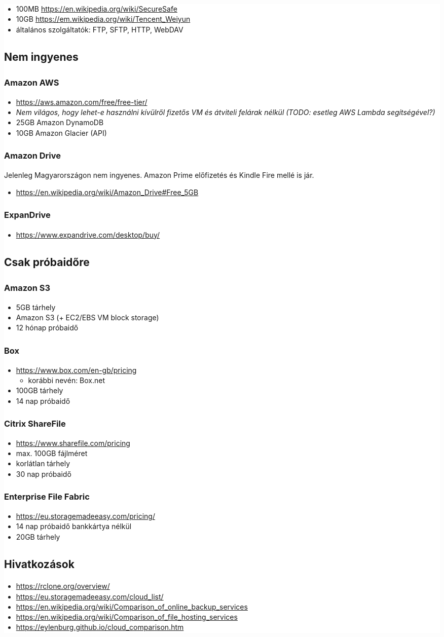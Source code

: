 * 100MB https://en.wikipedia.org/wiki/SecureSafe
* 10GB https://em.wikipedia.org/wiki/Tencent_Weiyun
* általános szolgáltatók: FTP, SFTP, HTTP, WebDAV

## Nem ingyenes

### Amazon AWS

* https://aws.amazon.com/free/free-tier/
* _Nem világos, hogy lehet-e használni kívülről fizetős VM és átviteli felárak nélkül (TODO: esetleg AWS Lambda segítségével?)_
* 25GB Amazon DynamoDB
* 10GB Amazon Glacier (API)

### Amazon Drive

Jelenleg Magyarországon nem ingyenes. Amazon Prime előfizetés és Kindle Fire mellé is jár.

* https://en.wikipedia.org/wiki/Amazon_Drive#Free_5GB

### ExpanDrive

* https://www.expandrive.com/desktop/buy/

## Csak próbaidőre

### Amazon S3

* 5GB tárhely
* Amazon S3 (+ EC2/EBS VM block storage)
* 12 hónap próbaidő

### Box

* https://www.box.com/en-gb/pricing
  * korábbi nevén: Box.net
* 100GB tárhely
* 14 nap próbaidő

### Citrix ShareFile

* https://www.sharefile.com/pricing
* max. 100GB fájlméret
* korlátlan tárhely
* 30 nap próbaidő

### Enterprise File Fabric

* https://eu.storagemadeeasy.com/pricing/
* 14 nap próbaidő bankkártya nélkül
* 20GB tárhely

## Hivatkozások

* https://rclone.org/overview/
* https://eu.storagemadeeasy.com/cloud_list/
* https://en.wikipedia.org/wiki/Comparison_of_online_backup_services
* https://en.wikipedia.org/wiki/Comparison_of_file_hosting_services
* https://eylenburg.github.io/cloud_comparison.htm
